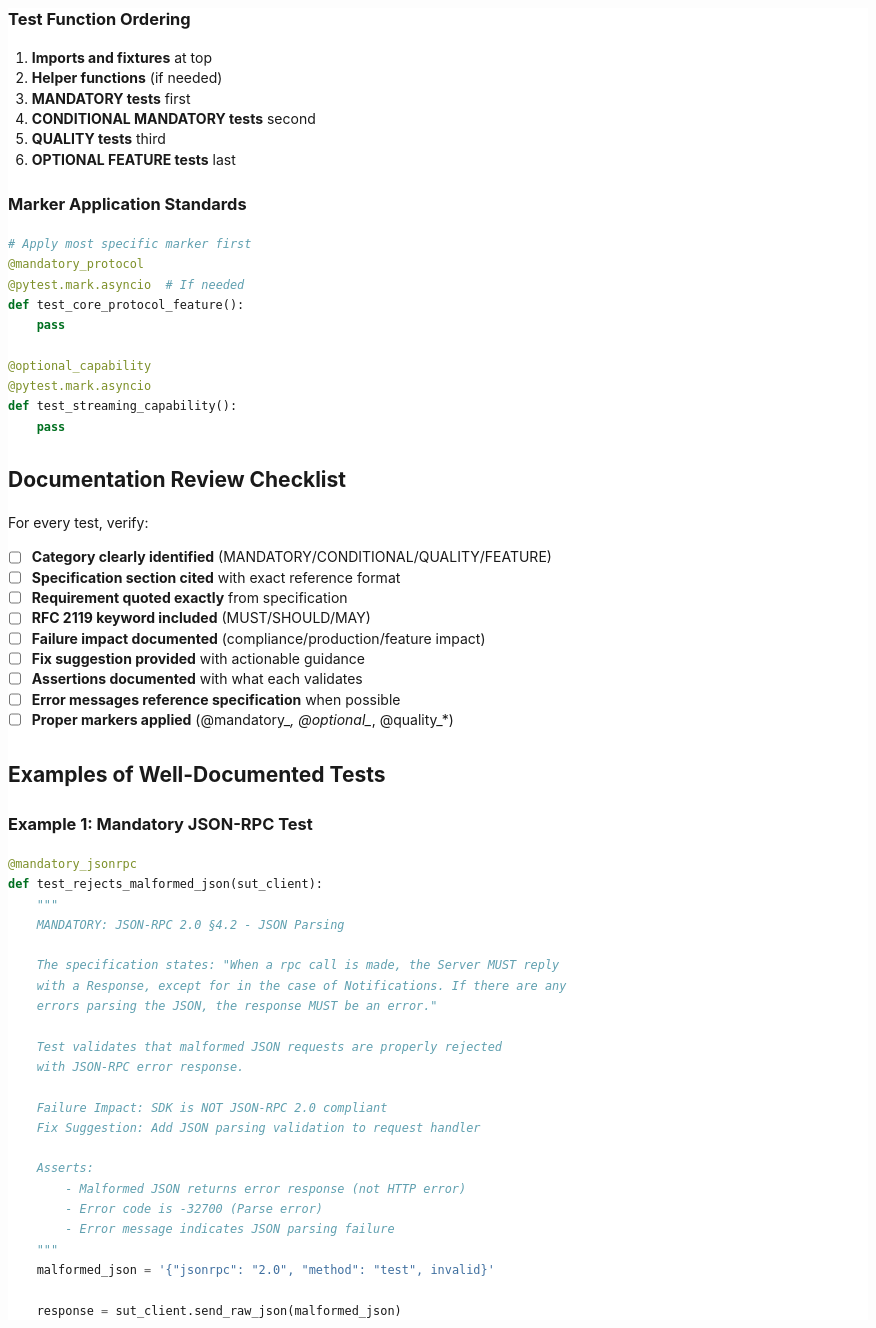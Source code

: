 ### Test Function Ordering
1. **Imports and fixtures** at top
2. **Helper functions** (if needed)
3. **MANDATORY tests** first
4. **CONDITIONAL MANDATORY tests** second
5. **QUALITY tests** third
6. **OPTIONAL FEATURE tests** last

### Marker Application Standards
```python
# Apply most specific marker first
@mandatory_protocol
@pytest.mark.asyncio  # If needed
def test_core_protocol_feature():
    pass

@optional_capability
@pytest.mark.asyncio
def test_streaming_capability():
    pass
```

## Documentation Review Checklist

For every test, verify:

- [ ] **Category clearly identified** (MANDATORY/CONDITIONAL/QUALITY/FEATURE)
- [ ] **Specification section cited** with exact reference format
- [ ] **Requirement quoted exactly** from specification
- [ ] **RFC 2119 keyword included** (MUST/SHOULD/MAY)
- [ ] **Failure impact documented** (compliance/production/feature impact)
- [ ] **Fix suggestion provided** with actionable guidance
- [ ] **Assertions documented** with what each validates
- [ ] **Error messages reference specification** when possible
- [ ] **Proper markers applied** (@mandatory_*, @optional_*, @quality_*)

## Examples of Well-Documented Tests

### Example 1: Mandatory JSON-RPC Test
```python
@mandatory_jsonrpc
def test_rejects_malformed_json(sut_client):
    """
    MANDATORY: JSON-RPC 2.0 §4.2 - JSON Parsing
    
    The specification states: "When a rpc call is made, the Server MUST reply
    with a Response, except for in the case of Notifications. If there are any
    errors parsing the JSON, the response MUST be an error."
    
    Test validates that malformed JSON requests are properly rejected
    with JSON-RPC error response.
    
    Failure Impact: SDK is NOT JSON-RPC 2.0 compliant
    Fix Suggestion: Add JSON parsing validation to request handler
    
    Asserts:
        - Malformed JSON returns error response (not HTTP error)
        - Error code is -32700 (Parse error)
        - Error message indicates JSON parsing failure
    """
    malformed_json = '{"jsonrpc": "2.0", "method": "test", invalid}'
    
    response = sut_client.send_raw_json(malformed_json)
```